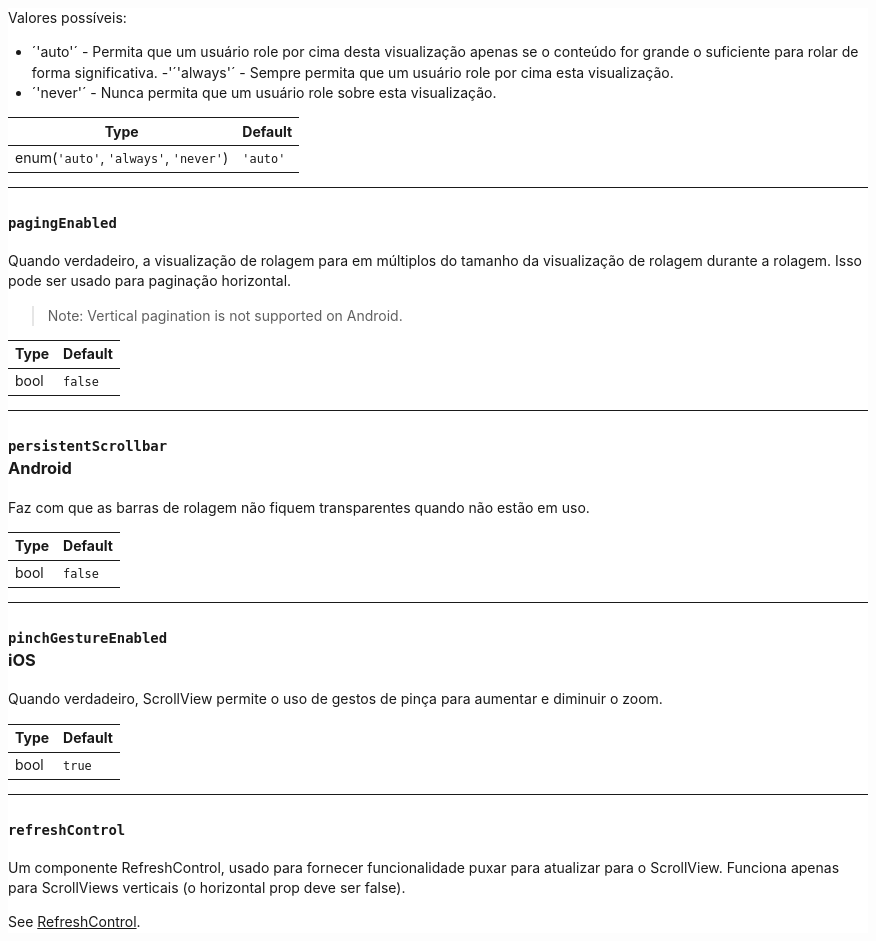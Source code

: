 Valores possíveis:

- ´'auto'´ - Permita que um usuário role por cima desta visualização apenas se o conteúdo for grande o suficiente para rolar de forma significativa.
-'´'always'´ - Sempre permita que um usuário role por cima esta visualização.
- ´'never'´ - Nunca permita que um usuário role sobre esta visualização.

| Type                                  | Default  |
| ------------------------------------- | -------- |
| enum(`'auto'`, `'always'`, `'never'`) | `'auto'` |

---

### `pagingEnabled`

Quando verdadeiro, a visualização de rolagem para em múltiplos do tamanho da visualização de rolagem durante a rolagem. Isso pode ser usado para paginação horizontal.

> Note: Vertical pagination is not supported on Android.

| Type | Default |
| ---- | ------- |
| bool | `false` |

---

### `persistentScrollbar` <div class="label android">Android</div>

Faz com que as barras de rolagem não fiquem transparentes quando não estão em uso.

| Type | Default |
| ---- | ------- |
| bool | `false` |

---

### `pinchGestureEnabled` <div class="label ios">iOS</div>

Quando verdadeiro, ScrollView permite o uso de gestos de pinça para aumentar e diminuir o zoom.

| Type | Default |
| ---- | ------- |
| bool | `true`  |

---

### `refreshControl`

Um componente RefreshControl, usado para fornecer funcionalidade puxar para atualizar para o ScrollView. Funciona apenas para ScrollViews verticais (o horizontal prop deve ser false).

See [RefreshControl](refreshcontrol).
